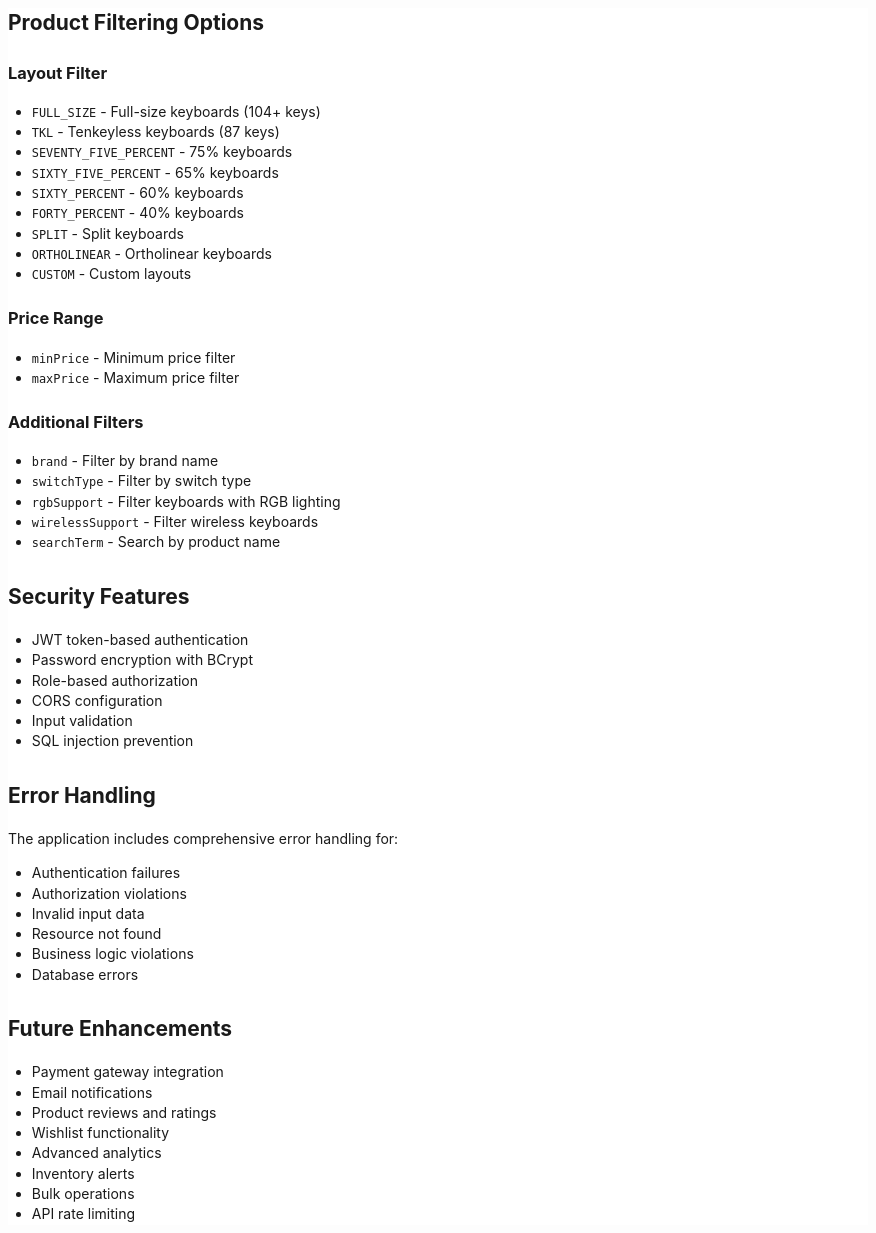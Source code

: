 ## Product Filtering Options

### Layout Filter
- `FULL_SIZE` - Full-size keyboards (104+ keys)
- `TKL` - Tenkeyless keyboards (87 keys)
- `SEVENTY_FIVE_PERCENT` - 75% keyboards
- `SIXTY_FIVE_PERCENT` - 65% keyboards
- `SIXTY_PERCENT` - 60% keyboards
- `FORTY_PERCENT` - 40% keyboards
- `SPLIT` - Split keyboards
- `ORTHOLINEAR` - Ortholinear keyboards
- `CUSTOM` - Custom layouts

### Price Range
- `minPrice` - Minimum price filter
- `maxPrice` - Maximum price filter

### Additional Filters
- `brand` - Filter by brand name
- `switchType` - Filter by switch type
- `rgbSupport` - Filter keyboards with RGB lighting
- `wirelessSupport` - Filter wireless keyboards
- `searchTerm` - Search by product name

## Security Features

- JWT token-based authentication
- Password encryption with BCrypt
- Role-based authorization
- CORS configuration
- Input validation
- SQL injection prevention

## Error Handling

The application includes comprehensive error handling for:
- Authentication failures
- Authorization violations
- Invalid input data
- Resource not found
- Business logic violations
- Database errors

## Future Enhancements

- Payment gateway integration
- Email notifications
- Product reviews and ratings
- Wishlist functionality
- Advanced analytics
- Inventory alerts
- Bulk operations
- API rate limiting 